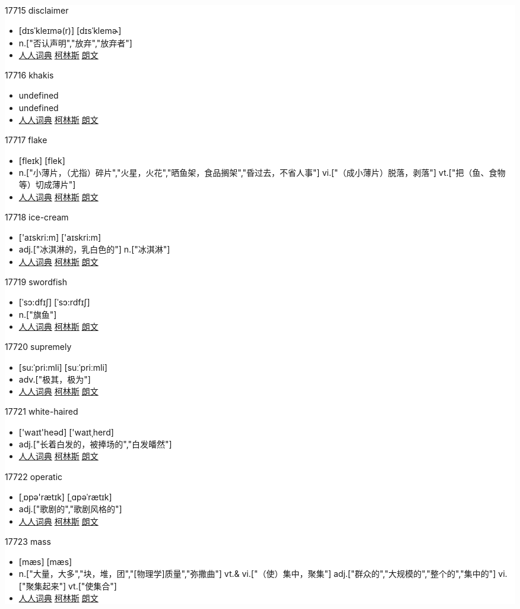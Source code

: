 17715 disclaimer 
- [dɪsˈkleɪmə(r)]  [dɪsˈklemɚ] 
- n.["否认声明","放弃","放弃者"]   
- [人人词典](https://www.91dict.com/words?w=disclaimer) [柯林斯](https://www.collinsdictionary.com/zh/dictionary/english/disclaimer) [朗文](https://www.ldoceonline.com/dictionary/disclaimer) 

17716 khakis 
- undefined 
- undefined 
- [人人词典](https://www.91dict.com/words?w=khakis) [柯林斯](https://www.collinsdictionary.com/zh/dictionary/english/khakis) [朗文](https://www.ldoceonline.com/dictionary/khakis) 

17717 flake 
- [fleɪk]  [flek] 
- n.["小薄片，（尤指）碎片","火星，火花","晒鱼架，食品搁架","昏过去，不省人事"]  vi.["（成小薄片）脱落，剥落"]  vt.["把（鱼、食物等）切成薄片"]   
- [人人词典](https://www.91dict.com/words?w=flake) [柯林斯](https://www.collinsdictionary.com/zh/dictionary/english/flake) [朗文](https://www.ldoceonline.com/dictionary/flake) 

17718 ice-cream 
- ['aɪskri:m]  ['aɪskri:m] 
- adj.["冰淇淋的，乳白色的"]  n.["冰淇淋"]   
- [人人词典](https://www.91dict.com/words?w=ice-cream) [柯林斯](https://www.collinsdictionary.com/zh/dictionary/english/ice-cream) [朗文](https://www.ldoceonline.com/dictionary/ice-cream) 

17719 swordfish 
- [ˈsɔ:dfɪʃ]  [ˈsɔ:rdfɪʃ] 
- n.["旗鱼"]   
- [人人词典](https://www.91dict.com/words?w=swordfish) [柯林斯](https://www.collinsdictionary.com/zh/dictionary/english/swordfish) [朗文](https://www.ldoceonline.com/dictionary/swordfish) 

17720 supremely 
- [su:ˈpri:mli]  [suːˈpriːmli] 
- adv.["极其，极为"]   
- [人人词典](https://www.91dict.com/words?w=supremely) [柯林斯](https://www.collinsdictionary.com/zh/dictionary/english/supremely) [朗文](https://www.ldoceonline.com/dictionary/supremely) 

17721 white-haired 
- ['waɪt'heəd]  ['waɪtˌherd] 
- adj.["长着白发的，被捧场的","白发皤然"]   
- [人人词典](https://www.91dict.com/words?w=white-haired) [柯林斯](https://www.collinsdictionary.com/zh/dictionary/english/white-haired) [朗文](https://www.ldoceonline.com/dictionary/white-haired) 

17722 operatic 
- [ˌɒpə'rætɪk]  [ˌɑpəˈrætɪk] 
- adj.["歌剧的","歌剧风格的"]   
- [人人词典](https://www.91dict.com/words?w=operatic) [柯林斯](https://www.collinsdictionary.com/zh/dictionary/english/operatic) [朗文](https://www.ldoceonline.com/dictionary/operatic) 

17723 mass 
- [mæs]  [mæs] 
- n.["大量，大多","块，堆，团","[物理学]质量","弥撒曲"]  vt.& vi.["（使）集中，聚集"]  adj.["群众的","大规模的","整个的","集中的"]  vi.["聚集起来"]  vt.["使集合"]   
- [人人词典](https://www.91dict.com/words?w=mass) [柯林斯](https://www.collinsdictionary.com/zh/dictionary/english/mass) [朗文](https://www.ldoceonline.com/dictionary/mass) 
